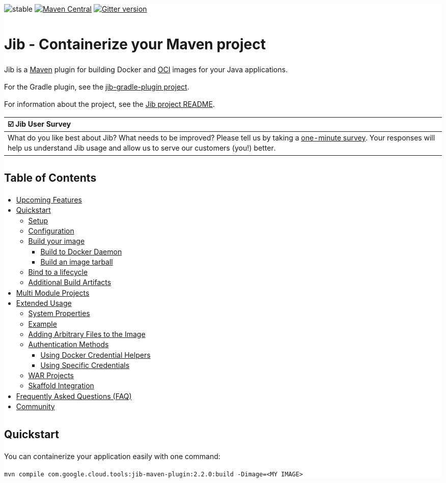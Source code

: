 ![stable](https://img.shields.io/badge/stability-stable-brightgreen.svg)
[![Maven Central](https://img.shields.io/maven-central/v/com.google.cloud.tools/jib-maven-plugin)](https://maven-badges.herokuapp.com/maven-central/com.google.cloud.tools/jib-maven-plugin)
[![Gitter version](https://img.shields.io/gitter/room/gitterHQ/gitter.svg)](https://gitter.im/google/jib)

# Jib - Containerize your Maven project

Jib is a [Maven](https://maven.apache.org/) plugin for building Docker and
[OCI](https://github.com/opencontainers/image-spec) images for your Java
applications.

For the Gradle plugin, see the
[jib-gradle-plugin project](../jib-gradle-plugin).

For information about the project, see the [Jib project README](../README.md).

| ☑️ Jib User Survey                                                                                                                                                                                                                                   |
| :--------------------------------------------------------------------------------------------------------------------------------------------------------------------------------------------------------------------------------------------------- |
| What do you like best about Jib? What needs to be improved? Please tell us by taking a [one-minute survey](https://forms.gle/YRFeamGj51xmgnx28). Your responses will help us understand Jib usage and allow us to serve our customers (you!) better. |

## Table of Contents

- [Upcoming Features](#upcoming-features)
- [Quickstart](#quickstart)
  - [Setup](#setup)
  - [Configuration](#configuration)
  - [Build your image](#build-your-image)
    - [Build to Docker Daemon](#build-to-docker-daemon)
    - [Build an image tarball](#build-an-image-tarball)
  - [Bind to a lifecycle](#bind-to-a-lifecycle)
  - [Additional Build Artifacts](#additional-build-artifacts)
- [Multi Module Projects](#multi-module-projects)
- [Extended Usage](#extended-usage)
  - [System Properties](#system-properties)
  - [Example](#example)
  - [Adding Arbitrary Files to the Image](#adding-arbitrary-files-to-the-image)
  - [Authentication Methods](#authentication-methods)
    - [Using Docker Credential Helpers](#using-docker-credential-helpers)
    - [Using Specific Credentials](#using-specific-credentials)
  - [WAR Projects](#war-projects)
  - [Skaffold Integration](#skaffold-integration)
- [Frequently Asked Questions (FAQ)](#frequently-asked-questions-faq)
- [Community](#community)

## Quickstart

You can containerize your application easily with one command:

```shell
mvn compile com.google.cloud.tools:jib-maven-plugin:2.2.0:build -Dimage=<MY IMAGE>
```
